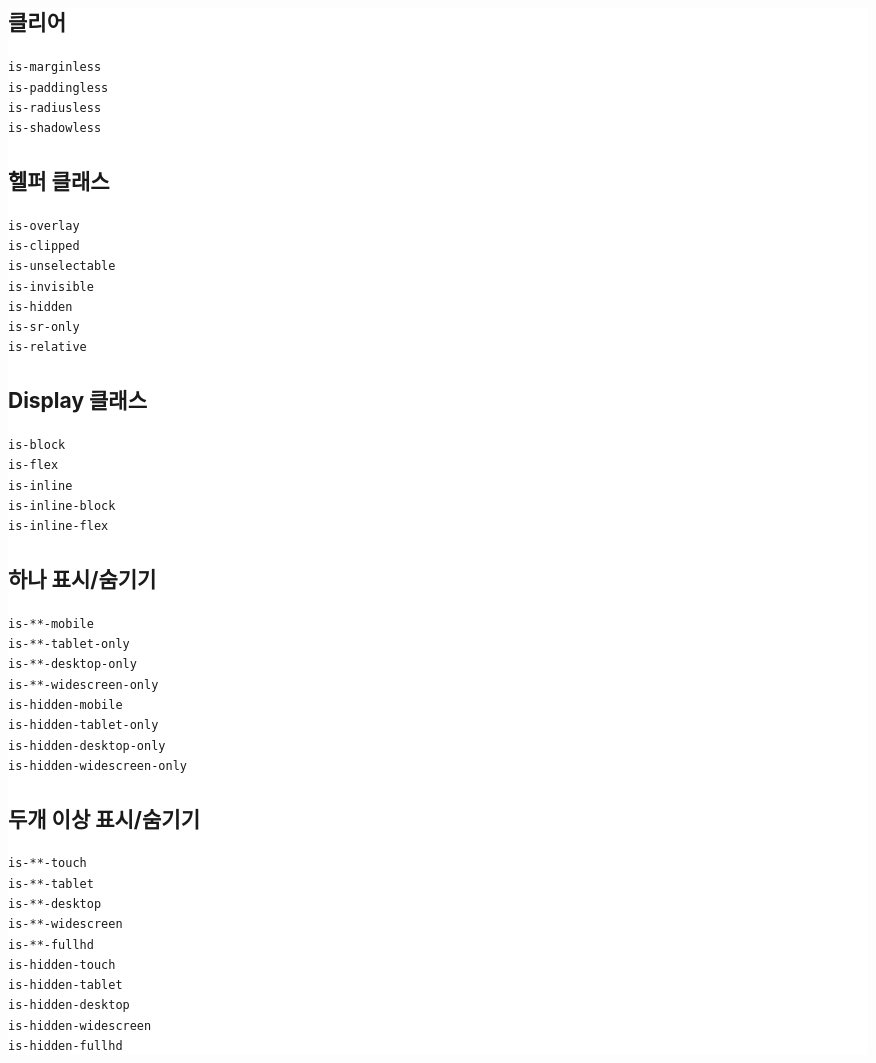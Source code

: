 ## 클리어

```
is-marginless
is-paddingless
is-radiusless
is-shadowless
```

## 헬퍼 클래스

```
is-overlay
is-clipped
is-unselectable
is-invisible
is-hidden
is-sr-only
is-relative
```

## Display 클래스

```
is-block
is-flex
is-inline
is-inline-block
is-inline-flex
```

## 하나 표시/숨기기


```
is-**-mobile
is-**-tablet-only
is-**-desktop-only
is-**-widescreen-only
is-hidden-mobile
is-hidden-tablet-only
is-hidden-desktop-only
is-hidden-widescreen-only
```

## 두개 이상 표시/숨기기

```
is-**-touch
is-**-tablet
is-**-desktop
is-**-widescreen
is-**-fullhd
is-hidden-touch
is-hidden-tablet
is-hidden-desktop
is-hidden-widescreen
is-hidden-fullhd
```

